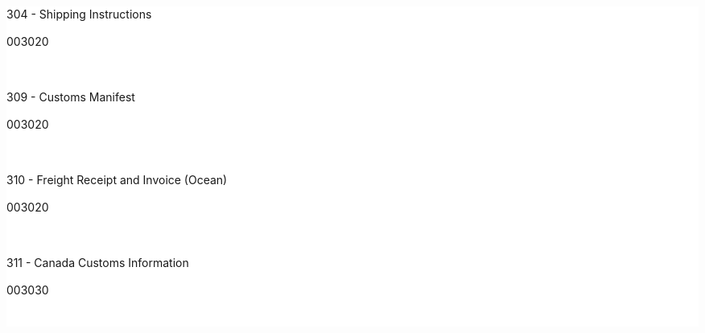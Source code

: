 304 - Shipping Instructions

</td>
<td valign="top">

003020

</td>
<td valign="top">

 

</td>
</tr>
<tr>
<td valign="top">

309 - Customs Manifest

</td>
<td valign="top">

003020

</td>
<td valign="top">

 

</td>
</tr>
<tr>
<td valign="top">

310 - Freight Receipt and Invoice \(Ocean\)

</td>
<td valign="top">

003020

</td>
<td valign="top">

 

</td>
</tr>
<tr>
<td valign="top">

311 - Canada Customs Information

</td>
<td valign="top">

003030

</td>
<td valign="top">

 
